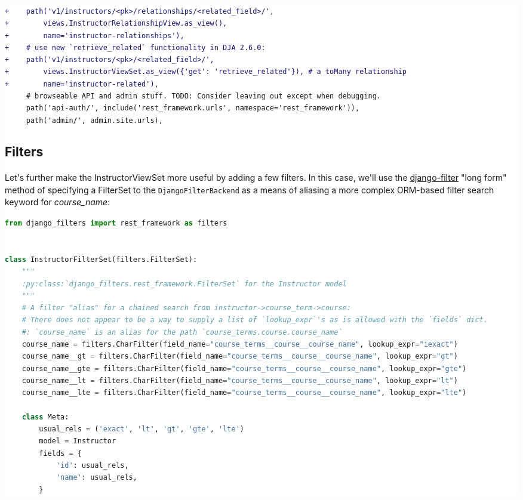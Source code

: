 ```diff
+    path('v1/instructors/<pk>/relationships/<related_field>/',
+        views.InstructorRelationshipView.as_view(),
+        name='instructor-relationships'),
+    # use new `retrieve_related` functionality in DJA 2.6.0:
+    path('v1/instructors/<pk>/<related_field>/',
+        views.InstructorViewSet.as_view({'get': 'retrieve_related'}), # a toMany relationship
+        name='instructor-related'),
     # browseable API and admin stuff. TODO: Consider leaving out except when debugging.
     path('api-auth/', include('rest_framework.urls', namespace='rest_framework')),
     path('admin/', admin.site.urls),
```

## Filters

Let's further make the InstructorViewSet more useful by adding a few filters. In this case,
we'll use the [django-filter](https://django-filter.readthedocs.io/en/master/guide/rest_framework.html)
"long form" method of specifying a FilterSet to the `DjangoFilterBackend`
as a means of aliasing a more complex ORM-based filter search keyword for *course_name*:

```python
from django_filters import rest_framework as filters


class InstructorFilterSet(filters.FilterSet):
    """
    :py:class:`django_filters.rest_framework.FilterSet` for the Instructor model
    """
    # A filter "alias" for a chained search from instructor->course_term->course:
    # There does not appear to be a way to supply a list of `lookup_expr`'s as is allowed with the `fields` dict.
    #: `course_name` is an alias for the path `course_terms.course.course_name`
    course_name = filters.CharFilter(field_name="course_terms__course__course_name", lookup_expr="iexact")
    course_name__gt = filters.CharFilter(field_name="course_terms__course__course_name", lookup_expr="gt")
    course_name__gte = filters.CharFilter(field_name="course_terms__course__course_name", lookup_expr="gte")
    course_name__lt = filters.CharFilter(field_name="course_terms__course__course_name", lookup_expr="lt")
    course_name__lte = filters.CharFilter(field_name="course_terms__course__course_name", lookup_expr="lte")

    class Meta:
        usual_rels = ('exact', 'lt', 'gt', 'gte', 'lte')
        model = Instructor
        fields = {
            'id': usual_rels,
            'name': usual_rels,
        }
```
